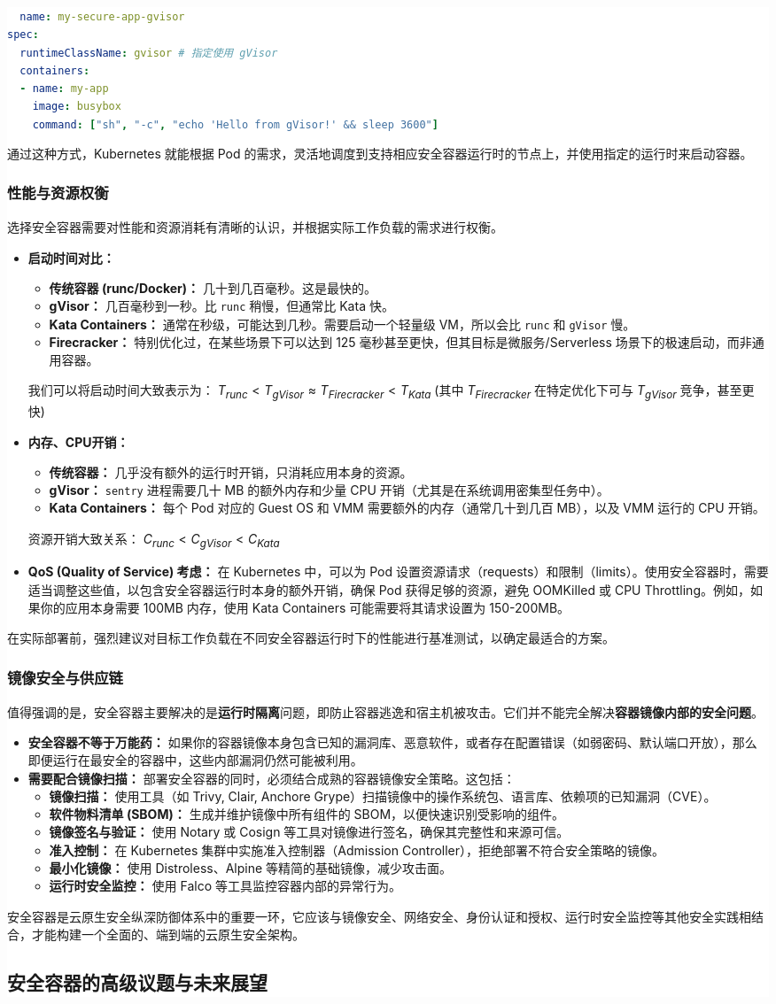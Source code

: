 ```yaml
  name: my-secure-app-gvisor
spec:
  runtimeClassName: gvisor # 指定使用 gVisor
  containers:
  - name: my-app
    image: busybox
    command: ["sh", "-c", "echo 'Hello from gVisor!' && sleep 3600"]
```

通过这种方式，Kubernetes 就能根据 Pod 的需求，灵活地调度到支持相应安全容器运行时的节点上，并使用指定的运行时来启动容器。

### 性能与资源权衡

选择安全容器需要对性能和资源消耗有清晰的认识，并根据实际工作负载的需求进行权衡。

*   **启动时间对比：**
    *   **传统容器 (runc/Docker)：** 几十到几百毫秒。这是最快的。
    *   **gVisor：** 几百毫秒到一秒。比 `runc` 稍慢，但通常比 Kata 快。
    *   **Kata Containers：** 通常在秒级，可能达到几秒。需要启动一个轻量级 VM，所以会比 `runc` 和 `gVisor` 慢。
    *   **Firecracker：** 特别优化过，在某些场景下可以达到 125 毫秒甚至更快，但其目标是微服务/Serverless 场景下的极速启动，而非通用容器。

    我们可以将启动时间大致表示为：
    $T_{runc} < T_{gVisor} \approx T_{Firecracker} < T_{Kata}$ (其中 $T_{Firecracker}$ 在特定优化下可与 $T_{gVisor}$ 竞争，甚至更快)

*   **内存、CPU开销：**
    *   **传统容器：** 几乎没有额外的运行时开销，只消耗应用本身的资源。
    *   **gVisor：** `sentry` 进程需要几十 MB 的额外内存和少量 CPU 开销（尤其是在系统调用密集型任务中）。
    *   **Kata Containers：** 每个 Pod 对应的 Guest OS 和 VMM 需要额外的内存（通常几十到几百 MB），以及 VMM 运行的 CPU 开销。

    资源开销大致关系：
    $C_{runc} < C_{gVisor} < C_{Kata}$

*   **QoS (Quality of Service) 考虑：** 在 Kubernetes 中，可以为 Pod 设置资源请求（requests）和限制（limits）。使用安全容器时，需要适当调整这些值，以包含安全容器运行时本身的额外开销，确保 Pod 获得足够的资源，避免 OOMKilled 或 CPU Throttling。例如，如果你的应用本身需要 100MB 内存，使用 Kata Containers 可能需要将其请求设置为 150-200MB。

在实际部署前，强烈建议对目标工作负载在不同安全容器运行时下的性能进行基准测试，以确定最适合的方案。

### 镜像安全与供应链

值得强调的是，安全容器主要解决的是**运行时隔离**问题，即防止容器逃逸和宿主机被攻击。它们并不能完全解决**容器镜像内部的安全问题**。

*   **安全容器不等于万能药：** 如果你的容器镜像本身包含已知的漏洞库、恶意软件，或者存在配置错误（如弱密码、默认端口开放），那么即便运行在最安全的容器中，这些内部漏洞仍然可能被利用。
*   **需要配合镜像扫描：** 部署安全容器的同时，必须结合成熟的容器镜像安全策略。这包括：
    *   **镜像扫描：** 使用工具（如 Trivy, Clair, Anchore Grype）扫描镜像中的操作系统包、语言库、依赖项的已知漏洞（CVE）。
    *   **软件物料清单 (SBOM)：** 生成并维护镜像中所有组件的 SBOM，以便快速识别受影响的组件。
    *   **镜像签名与验证：** 使用 Notary 或 Cosign 等工具对镜像进行签名，确保其完整性和来源可信。
    *   **准入控制：** 在 Kubernetes 集群中实施准入控制器（Admission Controller），拒绝部署不符合安全策略的镜像。
    *   **最小化镜像：** 使用 Distroless、Alpine 等精简的基础镜像，减少攻击面。
    *   **运行时安全监控：** 使用 Falco 等工具监控容器内部的异常行为。

安全容器是云原生安全纵深防御体系中的重要一环，它应该与镜像安全、网络安全、身份认证和授权、运行时安全监控等其他安全实践相结合，才能构建一个全面的、端到端的云原生安全架构。

## 安全容器的高级议题与未来展望
